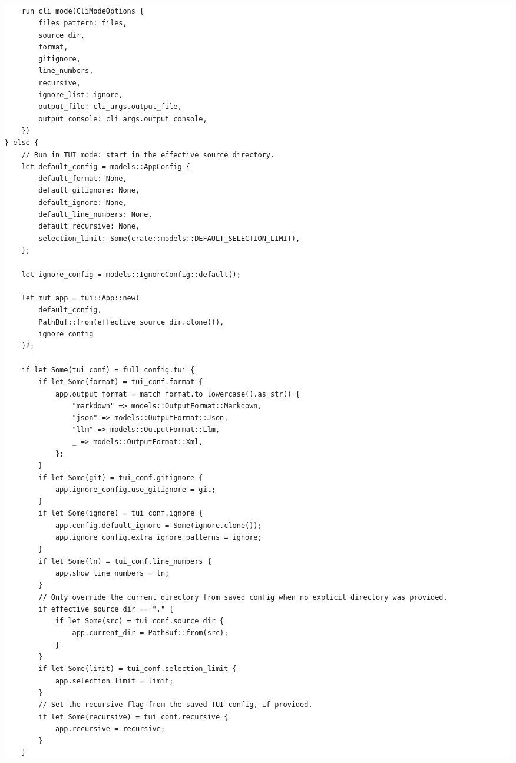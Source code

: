         run_cli_mode(CliModeOptions {
            files_pattern: files,
            source_dir,
            format,
            gitignore,
            line_numbers,
            recursive,
            ignore_list: ignore,
            output_file: cli_args.output_file,
            output_console: cli_args.output_console,
        })
    } else {
        // Run in TUI mode: start in the effective source directory.
        let default_config = models::AppConfig {
            default_format: None,
            default_gitignore: None,
            default_ignore: None,
            default_line_numbers: None,
            default_recursive: None,
            selection_limit: Some(crate::models::DEFAULT_SELECTION_LIMIT),
        };

        let ignore_config = models::IgnoreConfig::default();

        let mut app = tui::App::new(
            default_config,
            PathBuf::from(effective_source_dir.clone()),
            ignore_config
        )?;

        if let Some(tui_conf) = full_config.tui {
            if let Some(format) = tui_conf.format {
                app.output_format = match format.to_lowercase().as_str() {
                    "markdown" => models::OutputFormat::Markdown,
                    "json" => models::OutputFormat::Json,
                    "llm" => models::OutputFormat::Llm,
                    _ => models::OutputFormat::Xml,
                };
            }
            if let Some(git) = tui_conf.gitignore {
                app.ignore_config.use_gitignore = git;
            }
            if let Some(ignore) = tui_conf.ignore {
                app.config.default_ignore = Some(ignore.clone());
                app.ignore_config.extra_ignore_patterns = ignore;
            }
            if let Some(ln) = tui_conf.line_numbers {
                app.show_line_numbers = ln;
            }
            // Only override the current directory from saved config when no explicit directory was provided.
            if effective_source_dir == "." {
                if let Some(src) = tui_conf.source_dir {
                    app.current_dir = PathBuf::from(src);
                }
            }
            if let Some(limit) = tui_conf.selection_limit {
                app.selection_limit = limit;
            }
            // Set the recursive flag from the saved TUI config, if provided.
            if let Some(recursive) = tui_conf.recursive {
                app.recursive = recursive;
            }
        }
